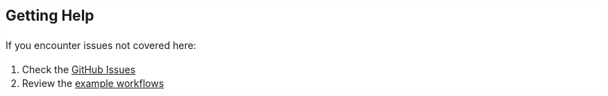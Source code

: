 ## Getting Help

If you encounter issues not covered here:

1. Check the [GitHub Issues](https://github.com/anthropics/claude-code-action/issues)
2. Review the [example workflows](https://github.com/anthropics/claude-code-action#examples)

[perms]: https://docs.anthropic.com/en/docs/claude-code/settings#permissions
